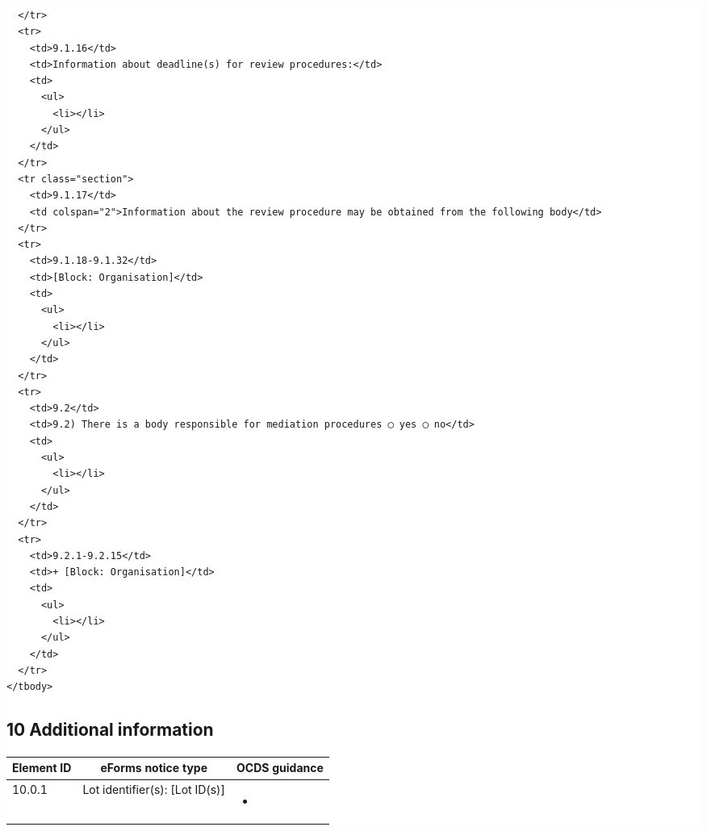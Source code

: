       </tr>
      <tr>
        <td>9.1.16</td>
        <td>Information about deadline(s) for review procedures:</td>
        <td>
          <ul>
            <li></li>
          </ul>
        </td>
      </tr>
      <tr class="section">
        <td>9.1.17</td>
        <td colspan="2">Information about the review procedure may be obtained from the following body</td>
      </tr>
      <tr>
        <td>9.1.18-9.1.32</td>
        <td>[Block: Organisation]</td>
        <td>
          <ul>
            <li></li>
          </ul>
        </td>
      </tr>
      <tr>
        <td>9.2</td>
        <td>9.2) There is a body responsible for mediation procedures ◯ yes ◯ no</td>
        <td>
          <ul>
            <li></li>
          </ul>
        </td>
      </tr>
      <tr>
        <td>9.2.1-9.2.15</td>
        <td>+ [Block: Organisation]</td>
        <td>
          <ul>
            <li></li>
          </ul>
        </td>
      </tr>
    </tbody>
  </table>

  <h2>10 Additional information</h2>

  <table class="docutils">
    <thead>
      <tr>
        <th>Element ID</th>
        <th>eForms notice type</th>
        <th>OCDS guidance</th>
      </tr>
    </thead>
    <tbody>
      <tr>
        <td>10.0.1</td>
        <td>Lot identifier(s): [Lot ID(s)]</td>
        <td>
          <ul>
            <li></li>
          </ul>
        </td>
      </tr>